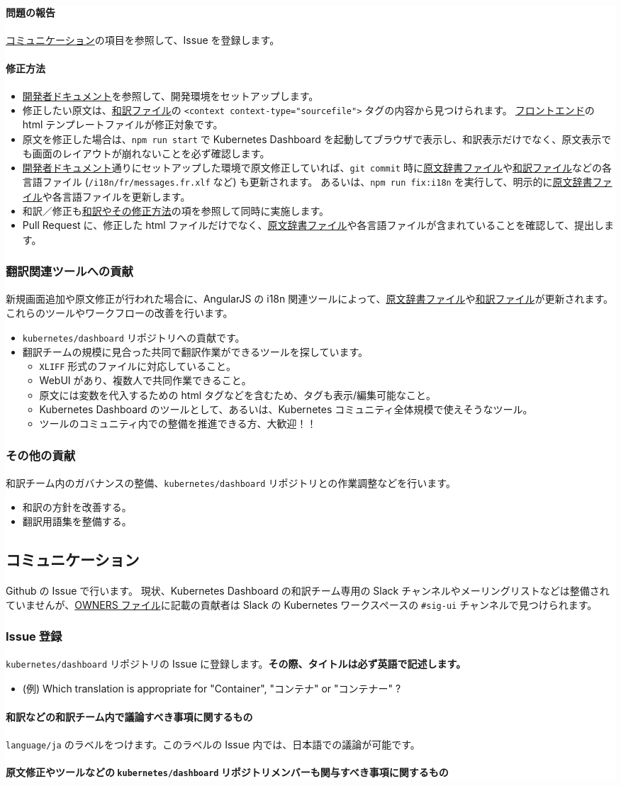 #### 問題の報告

[コミュニケーション](#コミュニケーション)の項目を参照して、Issue を登録します。

#### 修正方法

* [開発者ドキュメント](../../docs/developer/)を参照して、開発環境をセットアップします。
* 修正したい原文は、[和訳ファイル](./messages.ja.xlf)の `<context context-type="sourcefile">` タグの内容から見つけられます。
  [フロントエンド](../../src/app/frontend/)の html テンプレートファイルが修正対象です。
* 原文を修正した場合は、`npm run start` で Kubernetes Dashboard を起動してブラウザで表示し、和訳表示だけでなく、原文表示でも画面のレイアウトが崩れないことを必ず確認します。
* [開発者ドキュメント](../../docs/developer/)通りにセットアップした環境で原文修正していれば、`git commit` 時に[原文辞書ファイル](../messages.xlf)や[和訳ファイル](./messages.ja.xlf)などの各言語ファイル (`/i18n/fr/messages.fr.xlf` など) も更新されます。
  あるいは、`npm run fix:i18n` を実行して、明示的に[原文辞書ファイル](../messages.xlf)や各言語ファイルを更新します。
* 和訳／修正も[和訳やその修正方法](#和訳やその修正方法)の項を参照して同時に実施します。
* Pull Request に、修正した html ファイルだけでなく、[原文辞書ファイル](../messages.xlf)や各言語ファイルが含まれていることを確認して、提出します。

### 翻訳関連ツールへの貢献

新規画面追加や原文修正が行われた場合に、AngularJS の i18n 関連ツールによって、[原文辞書ファイル](../messages.xlf)や[和訳ファイル](./messages.ja.xlf)が更新されます。これらのツールやワークフローの改善を行います。

* `kubernetes/dashboard` リポジトリへの貢献です。
* 翻訳チームの規模に見合った共同で翻訳作業ができるツールを探しています。
  + `XLIFF` 形式のファイルに対応していること。
  + WebUI があり、複数人で共同作業できること。
  + 原文には変数を代入するための html タグなどを含むため、タグも表示/編集可能なこと。
  + Kubernetes Dashboard のツールとして、あるいは、Kubernetes コミュニティ全体規模で使えそうなツール。
  + ツールのコミュニティ内での整備を推進できる方、大歓迎！！

### その他の貢献

和訳チーム内のガバナンスの整備、`kubernetes/dashboard` リポジトリとの作業調整などを行います。

* 和訳の方針を改善する。
* 翻訳用語集を整備する。

コミュニケーション
------------------

Github の Issue で行います。
現状、Kubernetes Dashboard の和訳チーム専用の Slack チャンネルやメーリングリストなどは整備されていませんが、[OWNERS ファイル](./OWNERS)に記載の貢献者は Slack の Kubernetes ワークスペースの `#sig-ui` チャンネルで見つけられます。

### Issue 登録

`kubernetes/dashboard` リポジトリの Issue に登録します。**その際、タイトルは必ず英語で記述します。**
* (例) Which translation is appropriate for "Container", "コンテナ" or "コンテナー" ?

#### 和訳などの和訳チーム内で議論すべき事項に関するもの

`language/ja` のラベルをつけます。このラベルの Issue 内では、日本語での議論が可能です。

#### 原文修正やツールなどの `kubernetes/dashboard` リポジトリメンバーも関与すべき事項に関するもの
